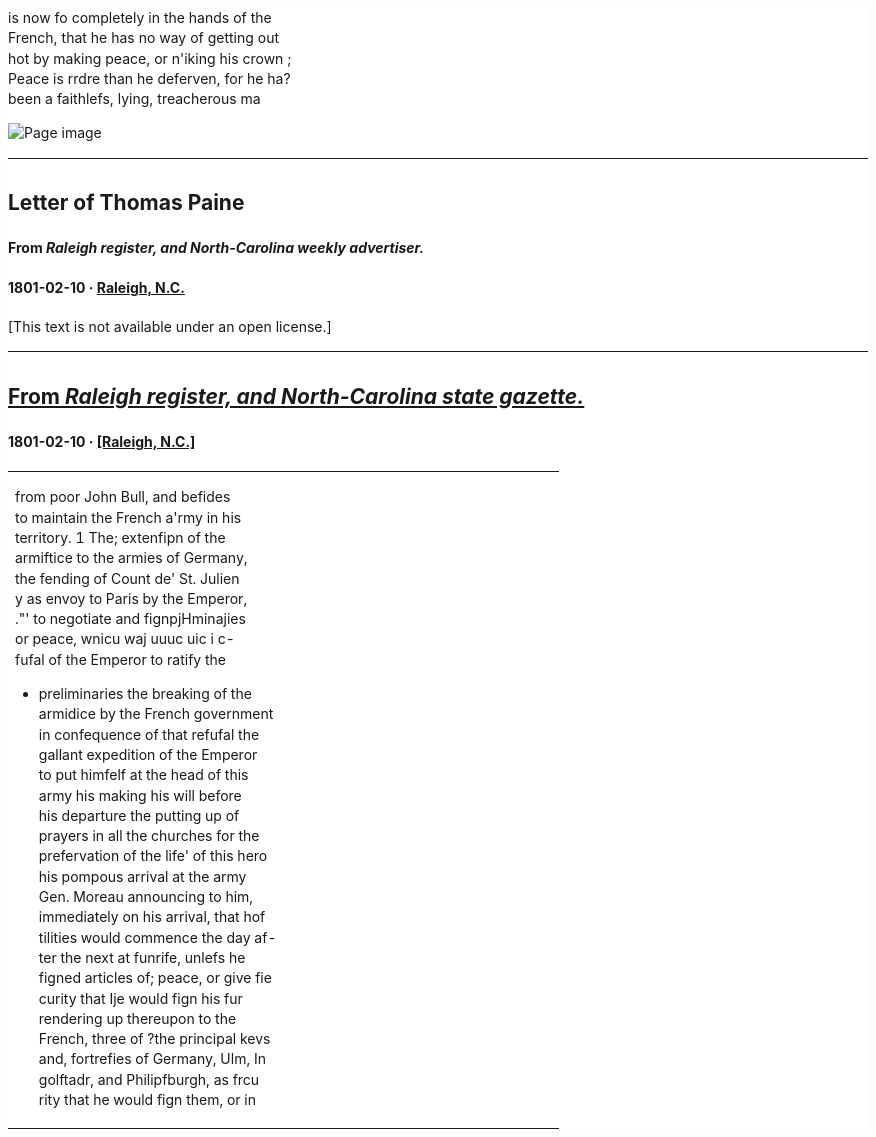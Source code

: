 is now fo completely in the hands of the  
French, that he has no way of getting out  
hot by making peace, or n&#x27;iking his crown ;  
Peace is rrdre than he deferven, for he ha?  
been a faithlefs, lying, treacherous ma
</td><td style="width: 50%; max-height: 75%; margin: auto; display: block;">
<img alt="Page image" src="https://tile.loc.gov/image-services/iiif/service:ndnp:vi:batch_vi_otters_ver02:data:sn84024710:00414184169:1801013001:0174/pct:58.48009188361409,49.51495016611295,17.132465543644717,3.388704318936877/!600,600/0/default.jpg"/>
</td>
</tr></table>

---

## Letter of Thomas Paine

#### From _Raleigh register, and North-Carolina weekly advertiser._

#### 1801-02-10 &middot; [Raleigh, N.C.](http://dbpedia.org/resource/Raleigh%2C_North_Carolina)

[This text is not available under an open license.]

---

## [From _Raleigh register, and North-Carolina state gazette._](https://newspapers.digitalnc.org/lccn/sn92073047/1801-02-10/ed-1/seq-2/)

#### 1801-02-10 &middot; [[Raleigh, N.C.]](http://dbpedia.org/resource/Raleigh%2C_North_Carolina)

<table style="width: 100%;"><tr><td style="width: 50%">

  
from poor John Bull, and befides  
to maintain the French a&#x27;rmy in his  
territory. 1 The; extenfipn of the  
armiftice to the armies of Germany,  
the fending of Count de&#x27; St. Julien  
y as envoy to Paris by the Emperor,  
.&quot;&#x27; to negotiate and fignpjHminajies  
or peace, wnicu waj uuuc uic i c-  
fufal of the Emperor to ratify the  
- preliminaries the breaking of the  
armidice by the French government  
in confequence of that refufal the  
gallant expedition of the Emperor  
to put himfelf at the head of this  
army his making his will before  
his departure the putting up of  
prayers in all the churches for the  
prefervation of the life&#x27; of this hero  
his pompous arrival at the army­  
Gen. Moreau announcing to him,  
immediately on his arrival, that hof­  
tilities would commence the day af-  
ter the next at funrife, unlefs he  
figned articles of; peace, or give fie­  
curity that Ije would fign his fur­  
rendering up thereupon to the  
French, three of ?the principal kevs  
and, fortrefies of Germany, Ulm, In­  
golftadr, and Philipfburgh, as frcu­  
rity that he would fign them, or in  